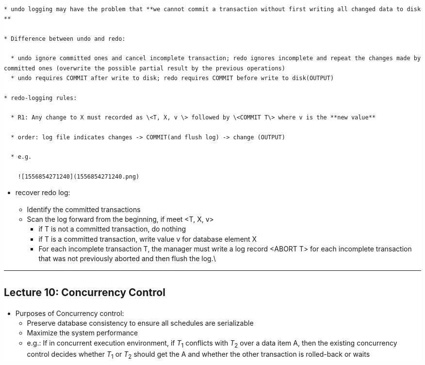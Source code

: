    * undo logging may have the problem that **we cannot commit a transaction without first writing all changed data to disk**

    * Difference between undo and redo:

      * undo ignore committed ones and cancel incomplete transaction; redo ignores incomplete and repeat the changes made by committed ones (overwrite the possible partial result by the previous operations)
      * undo requires COMMIT after write to disk; redo requires COMMIT before write to disk(OUTPUT)

    * redo-logging rules:

      * R1: Any change to X must recorded as \<T, X, v \> followed by \<COMMIT T\> where v is the **new value**

      * order: log file indicates changes -> COMMIT(and flush log) -> change (OUTPUT)

      * e.g.

        ![1556854271240](1556854271240.png)

  * recover redo log: 

    * Identify the committed transactions
    * Scan the log forward from the beginning, if meet \<T, X, v\> 
      * if T is not a committed transaction, do nothing
      * if T is a committed transaction, write value v for database element X
      * For each incomplete transaction T, the manager must write a log record \<ABORT T\> for each incomplete transaction that was not previously aborted and then flush the log.\

--------------------------

## Lecture 10: Concurrency Control

* Purposes of Concurrency control: 
  * Preserve database consistency to ensure all schedules are serializable
  * Maximize the system performance
  * e.g.: If in concurrent execution environment, if $T_1​$ conflicts with $T_2​$ over a data item A, then the existing concurrency control decides whether $T_1​$ or $T_2​$ should get the A and whether the other transaction is rolled-back or waits 
